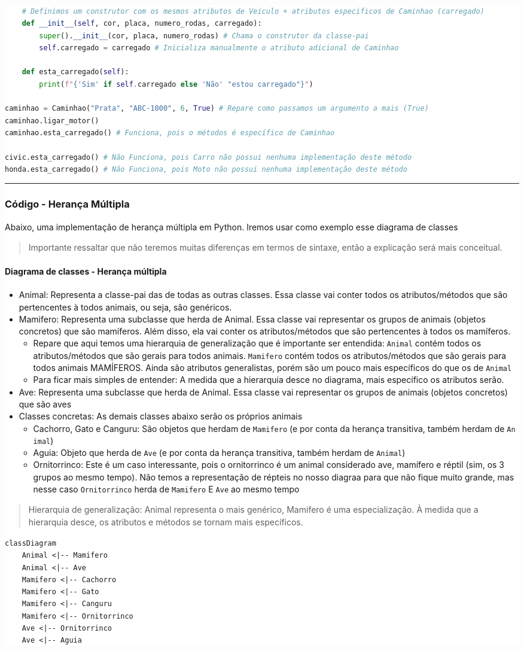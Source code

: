 ```py
    # Definimos um construtor com os mesmos atributos de Veiculo + atributos especificos de Caminhao (carregado)
    def __init__(self, cor, placa, numero_rodas, carregado):
        super().__init__(cor, placa, numero_rodas) # Chama o construtor da classe-pai
        self.carregado = carregado # Inicializa manualmente o atributo adicional de Caminhao

    def esta_carregado(self):
        print(f"{'Sim' if self.carregado else 'Não' "estou carregado"}")

caminhao = Caminhao("Prata", "ABC-1000", 6, True) # Repare como passamos um argumento a mais (True)
caminhao.ligar_motor()
caminhao.esta_carregado() # Funciona, pois o métodos é específico de Caminhao

civic.esta_carregado() # Não Funciona, pois Carro não possui nenhuma implementação deste método
honda.esta_carregado() # Não Funciona, pois Moto não possui nenhuma implementação deste método
```

--------------------------------------------------------------------

### Código - Herança Múltipla

Abaixo, uma implementação de herança múltipla em Python. Iremos usar como exemplo esse diagrama de classes

>Importante ressaltar que não teremos muitas diferenças em termos de sintaxe, então a explicação será mais conceitual.

#### Diagrama de classes - Herança múltipla
- Animal: Representa a classe-pai das de todas as outras classes. Essa classe vai conter todos os atributos/métodos que são pertencentes à todos animais, ou seja, são genéricos.
- Mamifero: Representa uma subclasse que herda de Animal. Essa classe vai representar os grupos de animais (objetos concretos) que são mamíferos. Além disso, ela vai conter os atributos/métodos que são pertencentes à todos os mamíferos.
  - Repare que aqui temos uma hierarquia de generalização que é importante ser entendida: `Animal` contém todos os atributos/métodos que são gerais para todos animais. `Mamifero` contém todos os atributos/métodos que são gerais para todos animais MAMÍFEROS. Ainda são atributos generalistas, porém são um pouco mais específicos do que os de `Animal`
  - Para ficar mais simples de entender: A medida que a hierarquia desce no diagrama, mais específico os atributos serão. 
- Ave: Representa uma subclasse que herda de Animal. Essa classe vai representar os grupos de animais (objetos concretos) que são aves
- Classes concretas: As demais classes abaixo serão os próprios animais
  - Cachorro, Gato e Canguru: São objetos que herdam de `Mamifero` (e por conta da herança transitiva, também herdam de `Animal`)
  - Aguia: Objeto que herda de `Ave` (e por conta da herança transitiva, também herdam de `Animal`)
  - Ornitorrinco: Este é um caso interessante, pois o ornitorrinco é um animal considerado ave, mamífero e réptil (sim, os 3 grupos ao mesmo tempo). Não temos a representação de répteis no nosso diagraa para que não fique muito grande, mas nesse caso `Ornitorrinco` herda de `Mamifero` E `Ave` ao mesmo tempo

> Hierarquia de generalização: Animal representa o mais genérico, Mamifero é uma especialização. À medida que a hierarquia desce, os atributos e métodos se tornam mais específicos.
```mermaid
classDiagram
    Animal <|-- Mamifero
    Animal <|-- Ave
    Mamifero <|-- Cachorro
    Mamifero <|-- Gato
    Mamifero <|-- Canguru
    Mamifero <|-- Ornitorrinco
    Ave <|-- Ornitorrinco
    Ave <|-- Aguia
```
